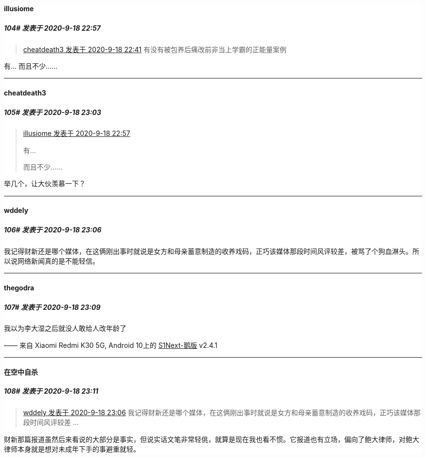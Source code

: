 ####  illusiome  
##### 104#       发表于 2020-9-18 22:57


<blockquote><a href="httphttps://bbs.saraba1st.com/2b/forum.php?mod=redirect&amp;goto=findpost&amp;pid=48781609&amp;ptid=1960588" target="_blank">cheatdeath3 发表于 2020-9-18 22:41</a>
有没有被包养后痛改前非当上学霸的正能量案例</blockquote>
有… 
而且不少……


-----

####  cheatdeath3  
##### 105#       发表于 2020-9-18 23:03


<blockquote><a href="httphttps://bbs.saraba1st.com/2b/forum.php?mod=redirect&amp;goto=findpost&amp;pid=48781757&amp;ptid=1960588" target="_blank">illusiome 发表于 2020-9-18 22:57</a>

有… 

而且不少……</blockquote>
举几个，让大伙羡慕一下？


-----

####  wddely  
##### 106#       发表于 2020-9-18 23:06


我记得财新还是哪个媒体，在这俩刚出事时就说是女方和母亲蓄意制造的收养戏码，正巧该媒体那段时间风评较差，被骂了个狗血淋头。所以说网络新闻真的是不能轻信。


-----

####  thegodra  
##### 107#       发表于 2020-9-18 23:09


我以为李大湿之后就没人敢给人改年龄了

—— 来自 Xiaomi Redmi K30 5G, Android 10上的 [S1Next-鹅版](https://github.com/ykrank/S1-Next/releases) v2.4.1


-----

####  在空中自杀  
##### 108#       发表于 2020-9-18 23:11


<blockquote><a href="httphttps://bbs.saraba1st.com/2b/forum.php?mod=redirect&amp;goto=findpost&amp;pid=48781848&amp;ptid=1960588" target="_blank">wddely 发表于 2020-9-18 23:06</a>
我记得财新还是哪个媒体，在这俩刚出事时就说是女方和母亲蓄意制造的收养戏码，正巧该媒体那段时间风评较差 ...</blockquote>
财新那篇报道虽然后来看说的大部分是事实，但说实话文笔非常轻佻，就算是现在我也看不惯。它报道也有立场，偏向了鲍大律师，对鲍大律师本身就是想对未成年下手的事避重就轻。
